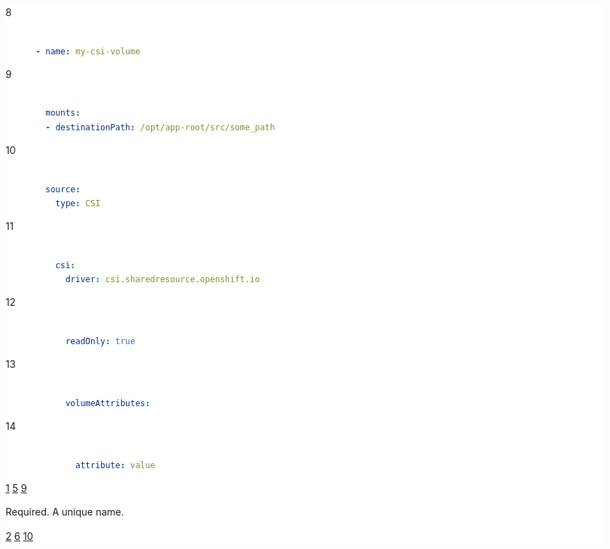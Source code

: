 8

```yaml

      - name: my-csi-volume
```

9

```yaml

        mounts:
        - destinationPath: /opt/app-root/src/some_path
```

10

```yaml

        source:
          type: CSI
```

11

```yaml

          csi:
            driver: csi.sharedresource.openshift.io
```

12

```yaml

            readOnly: true
```

13

```yaml

            volumeAttributes:
```

14

```yaml

              attribute: value
```

[1](https://docs.redhat.com/en/documentation/openshift_container_platform/4.18/html-single/builds_using_buildconfig/index#CO14-1) [5](https://docs.redhat.com/en/documentation/openshift_container_platform/4.18/html-single/builds_using_buildconfig/index#CO14-5) [9](https://docs.redhat.com/en/documentation/openshift_container_platform/4.18/html-single/builds_using_buildconfig/index#CO14-9)

Required. A unique name.


[2](https://docs.redhat.com/en/documentation/openshift_container_platform/4.18/html-single/builds_using_buildconfig/index#CO14-2) [6](https://docs.redhat.com/en/documentation/openshift_container_platform/4.18/html-single/builds_using_buildconfig/index#CO14-6) [10](https://docs.redhat.com/en/documentation/openshift_container_platform/4.18/html-single/builds_using_buildconfig/index#CO14-10)
